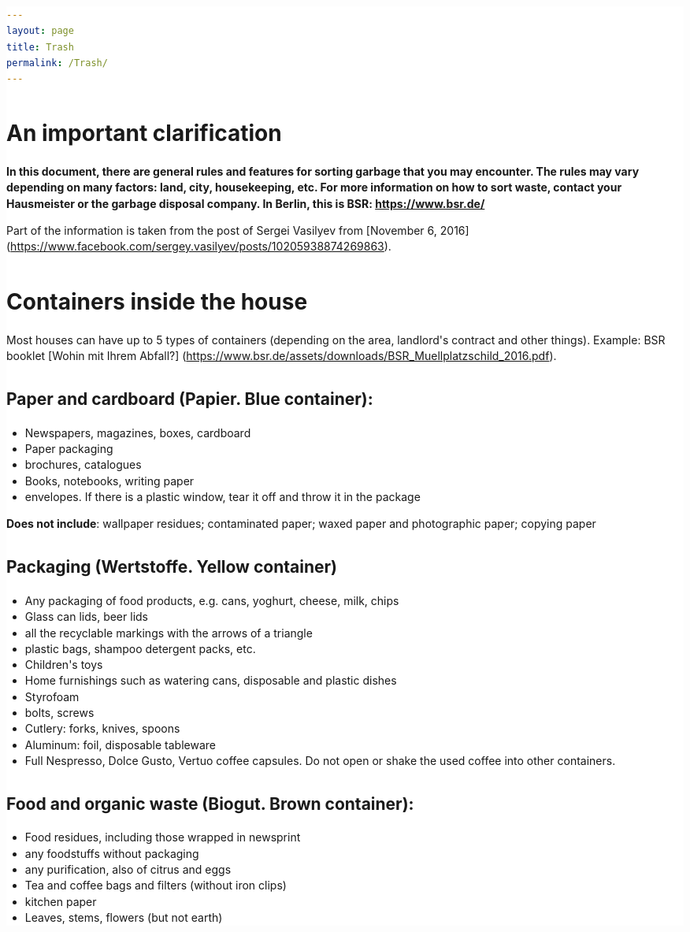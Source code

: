 ```yaml
---
layout: page
title: Trash
permalink: /Trash/
---
```

# An important clarification

**In this document, there are general rules and features for sorting garbage that you may encounter. The rules may vary depending on many factors: land, city, housekeeping, etc. For more information on how to sort waste, contact your Hausmeister or the garbage disposal company. In Berlin, this is BSR: https://www.bsr.de/**

Part of the information is taken from the post of Sergei Vasilyev from [November 6, 2016] (https://www.facebook.com/sergey.vasilyev/posts/10205938874269863).

# Containers inside the house

Most houses can have up to 5 types of containers (depending on the area, landlord's contract and other things). Example: BSR booklet [Wohin mit Ihrem Abfall?] (https://www.bsr.de/assets/downloads/BSR_Muellplatzschild_2016.pdf).

## Paper and cardboard (Papier. Blue container):
  * Newspapers, magazines, boxes, cardboard
  * Paper packaging
  * brochures, catalogues
  * Books, notebooks, writing paper
  * envelopes. If there is a plastic window, tear it off and throw it in the package

**Does not include**: wallpaper residues; contaminated paper; waxed paper and photographic paper; copying paper

## Packaging (Wertstoffe. Yellow container)
  * Any packaging of food products, e.g. cans, yoghurt, cheese, milk, chips
  * Glass can lids, beer lids
  * all the recyclable markings with the arrows of a triangle
  * plastic bags, shampoo detergent packs, etc.
  * Children's toys
  * Home furnishings such as watering cans, disposable and plastic dishes
  * Styrofoam
  * bolts, screws
  * Cutlery: forks, knives, spoons
  * Aluminum: foil, disposable tableware
  * Full Nespresso, Dolce Gusto, Vertuo coffee capsules. Do not open or shake the used coffee into other containers.

## Food and organic waste (Biogut. Brown container):
  * Food residues, including those wrapped in newsprint
  * any foodstuffs without packaging
  * any purification, also of citrus and eggs
  * Tea and coffee bags and filters (without iron clips)
  * kitchen paper
  * Leaves, stems, flowers (but not earth)
